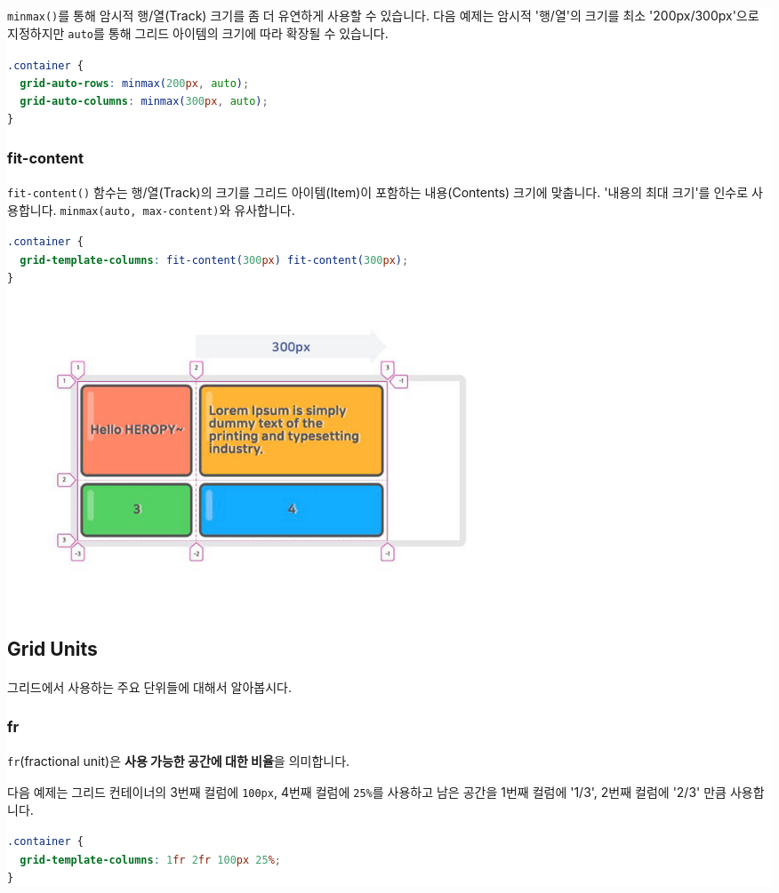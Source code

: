 `minmax()`를 통해 암시적 행/열(Track) 크기를 좀 더 유연하게 사용할 수 있습니다.
다음 예제는 암시적 '행/열'의 크기를 최소 '200px/300px'으로 지정하지만 `auto`를 통해 그리드 아이템의 크기에 따라 확장될 수 있습니다.

```css
.container {
  grid-auto-rows: minmax(200px, auto);
  grid-auto-columns: minmax(300px, auto);
}
```

### fit-content

`fit-content()` 함수는 행/열(Track)의 크기를 그리드 아이템(Item)이 포함하는 내용(Contents) 크기에 맞춥니다.
'내용의 최대 크기'를 인수로 사용합니다.
`minmax(auto, max-content)`와 유사합니다.

```css
.container {
  grid-template-columns: fit-content(300px) fit-content(300px);
}
```

![CSS Grid](./assets/fit-content-1.jpg)

## Grid Units

그리드에서 사용하는 주요 단위들에 대해서 알아봅시다.

### fr

`fr`(fractional unit)은 <strong>사용 가능한 공간에 대한 비율</strong>을 의미합니다.

다음 예제는 그리드 컨테이너의 3번째 컬럼에 `100px`, 4번째 컬럼에 `25%`를 사용하고 남은 공간을 1번째 컬럼에 '1/3', 2번째 컬럼에 '2/3' 만큼 사용합니다.

```css
.container {
  grid-template-columns: 1fr 2fr 100px 25%;
}
```

